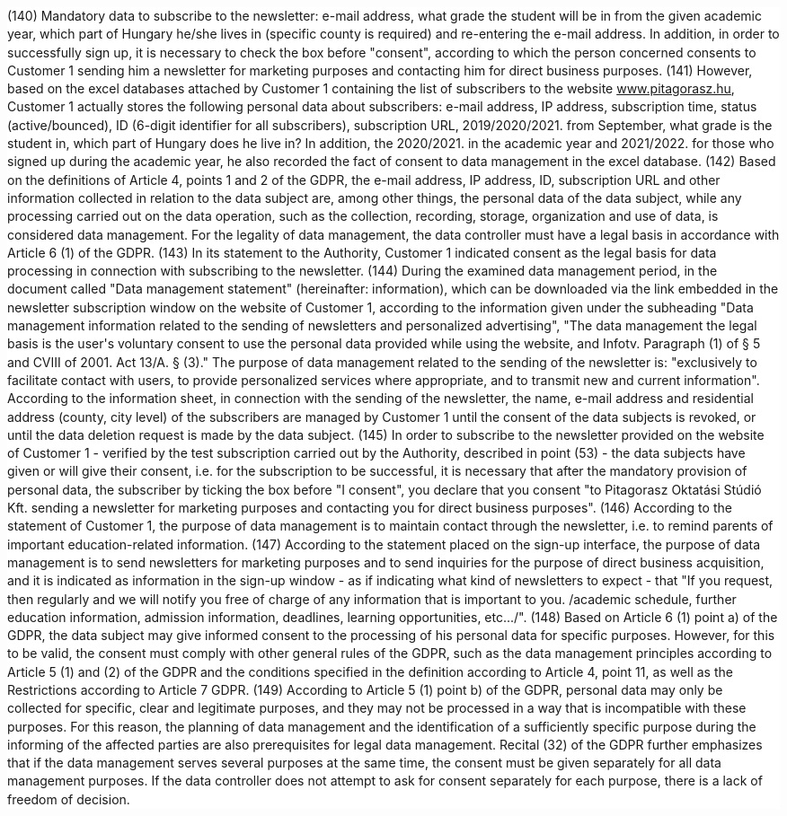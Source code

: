 (140) Mandatory data to subscribe to the newsletter: e-mail address, what grade the student will be in from the given academic year, which part of Hungary he/she lives in (specific county is required) and re-entering the e-mail address. In addition, in order to successfully sign up, it is necessary to check the box before "consent", according to which the person concerned consents to Customer 1 sending him a newsletter for marketing purposes and contacting him for direct business purposes.
(141) However, based on the excel databases attached by Customer 1 containing the list of subscribers to the website www.pitagorasz.hu, Customer 1 actually stores the following personal data about subscribers:
e-mail address, IP address, subscription time, status (active/bounced), ID (6-digit identifier for all subscribers), subscription URL, 2019/2020/2021. from September, what grade is the student in, which part of Hungary does he live in?
In addition, the 2020/2021. in the academic year and 2021/2022. for those who signed up during the academic year, he also recorded the fact of consent to data management in the excel database.
(142) Based on the definitions of Article 4, points 1 and 2 of the GDPR, the e-mail address, IP address, ID, subscription URL and other information collected in relation to the data subject are, among other things, the personal data of the data subject, while any processing carried out on the data operation, such as the collection, recording, storage, organization and use of data, is considered data management.
For the legality of data management, the data controller must have a legal basis in accordance with Article 6 (1) of the GDPR.
(143) In its statement to the Authority, Customer 1 indicated consent as the legal basis for data processing in connection with subscribing to the newsletter. (144) During the examined data management period, in the document called "Data management statement" (hereinafter: information), which can be downloaded via the link embedded in the newsletter subscription window on the website of Customer 1, according to the information given under the subheading "Data management information related to the sending of newsletters and personalized advertising", "The data management the legal basis is the user's voluntary consent to use the personal data provided while using the website, and Infotv. Paragraph (1) of § 5 and CVIII of 2001. Act 13/A. § (3)." The purpose of data management related to the sending of the newsletter is: "exclusively to facilitate contact with users, to provide personalized services where appropriate, and to transmit new and current information". According to the information sheet, in connection with the sending of the newsletter, the name, e-mail address and residential address (county, city level) of the subscribers are managed by Customer 1 until the consent of the data subjects is revoked, or until the data deletion request is made by the data subject.
(145) In order to subscribe to the newsletter provided on the website of Customer 1 - verified by the test subscription carried out by the Authority, described in point (53) - the data subjects have given or will give their consent, i.e. for the subscription to be successful, it is necessary that after the mandatory provision of personal data, the subscriber by ticking the box before "I consent", you declare that you consent "to Pitagorasz Oktatási Stúdió Kft. sending a newsletter for marketing purposes and contacting you for direct business purposes".
(146) According to the statement of Customer 1, the purpose of data management is to maintain contact through the newsletter, i.e. to remind parents of important education-related information.
(147) According to the statement placed on the sign-up interface, the purpose of data management is to send newsletters for marketing purposes and to send inquiries for the purpose of direct business acquisition, and it is indicated as information in the sign-up window - as if indicating what kind of newsletters to expect - that "If you request, then regularly and we will notify you free of charge of any information that is important to you. /academic schedule, further education information, admission information, deadlines, learning opportunities, etc.../".
(148) Based on Article 6 (1) point a) of the GDPR, the data subject may give informed consent to the processing of his personal data for specific purposes. However, for this to be valid, the consent must comply with other general rules of the GDPR, such as the data management principles according to Article 5 (1) and (2) of the GDPR and the conditions specified in the definition according to Article 4, point 11, as well as the Restrictions according to Article 7 GDPR.
(149) According to Article 5 (1) point b) of the GDPR, personal data may only be collected for specific, clear and legitimate purposes, and they may not be processed in a way that is incompatible with these purposes. For this reason, the planning of data management and the identification of a sufficiently specific purpose during the informing of the affected parties are also prerequisites for legal data management. Recital (32) of the GDPR further emphasizes that if the data management serves several purposes at the same time, the consent must be given separately for all data management purposes. If the data controller does not attempt to ask for consent separately for each purpose, there is a lack of freedom of decision.